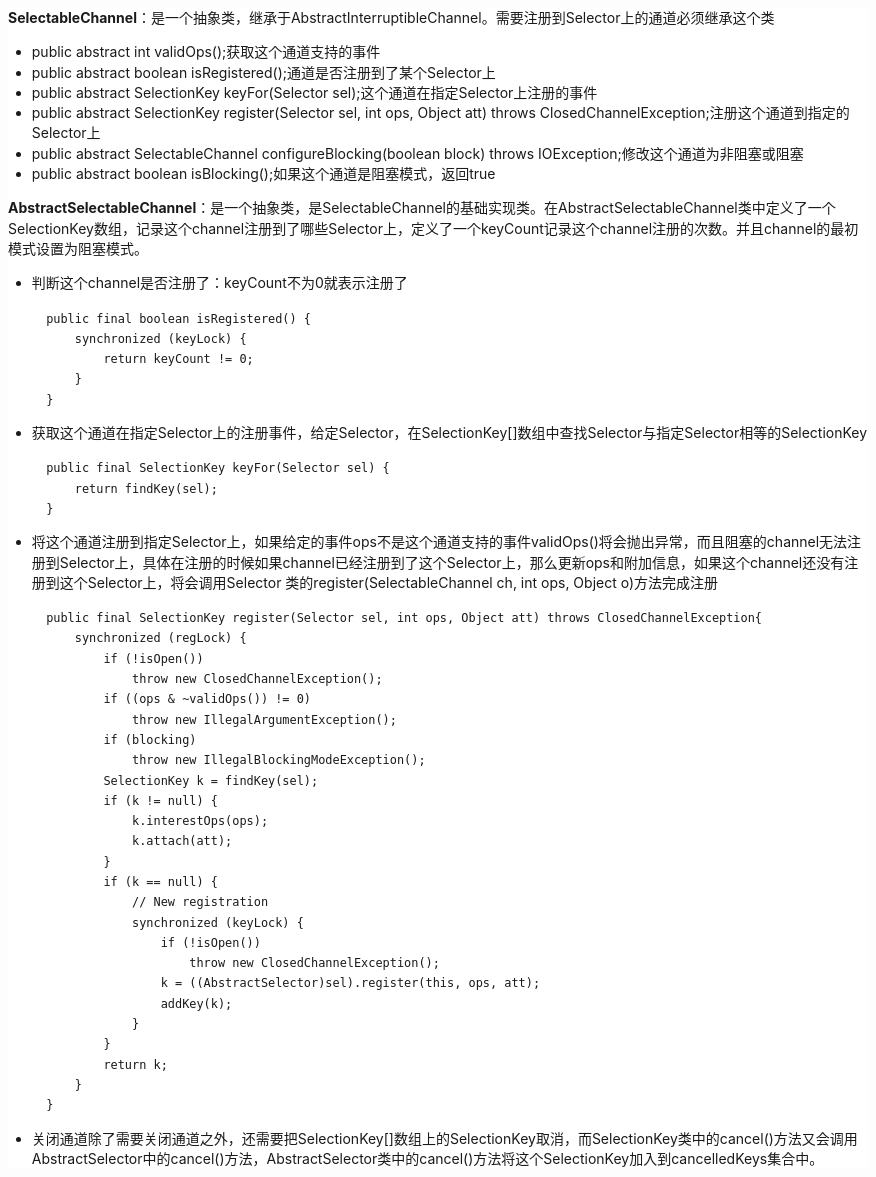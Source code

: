 **SelectableChannel**：是一个抽象类，继承于AbstractInterruptibleChannel。需要注册到Selector上的通道必须继承这个类

- public abstract int validOps();获取这个通道支持的事件
- public abstract boolean isRegistered();通道是否注册到了某个Selector上
- public abstract SelectionKey keyFor(Selector sel);这个通道在指定Selector上注册的事件
- public abstract SelectionKey register(Selector sel, int ops, Object att) throws ClosedChannelException;注册这个通道到指定的Selector上
- public abstract SelectableChannel configureBlocking(boolean block) throws IOException;修改这个通道为非阻塞或阻塞
- public abstract boolean isBlocking();如果这个通道是阻塞模式，返回true

**AbstractSelectableChannel**：是一个抽象类，是SelectableChannel的基础实现类。在AbstractSelectableChannel类中定义了一个SelectionKey数组，记录这个channel注册到了哪些Selector上，定义了一个keyCount记录这个channel注册的次数。并且channel的最初模式设置为阻塞模式。

- 判断这个channel是否注册了：keyCount不为0就表示注册了

	    public final boolean isRegistered() {
	        synchronized (keyLock) {
	            return keyCount != 0;
	        }
	    }

- 获取这个通道在指定Selector上的注册事件，给定Selector，在SelectionKey[]数组中查找Selector与指定Selector相等的SelectionKey
	
	    public final SelectionKey keyFor(Selector sel) {
	        return findKey(sel);
	    }

- 将这个通道注册到指定Selector上，如果给定的事件ops不是这个通道支持的事件validOps()将会抛出异常，而且阻塞的channel无法注册到Selector上，具体在注册的时候如果channel已经注册到了这个Selector上，那么更新ops和附加信息，如果这个channel还没有注册到这个Selector上，将会调用Selector 类的register(SelectableChannel ch, int ops, Object o)方法完成注册

		public final SelectionKey register(Selector sel, int ops, Object att) throws ClosedChannelException{
	        synchronized (regLock) {
	            if (!isOpen())
	                throw new ClosedChannelException();
	            if ((ops & ~validOps()) != 0)
	                throw new IllegalArgumentException();
	            if (blocking)
	                throw new IllegalBlockingModeException();
	            SelectionKey k = findKey(sel);
	            if (k != null) {
	                k.interestOps(ops);
	                k.attach(att);
	            }
	            if (k == null) {
	                // New registration
	                synchronized (keyLock) {
	                    if (!isOpen())
	                        throw new ClosedChannelException();
	                    k = ((AbstractSelector)sel).register(this, ops, att);
	                    addKey(k);
	                }
	            }
	            return k;
	        }
	    }
- 关闭通道除了需要关闭通道之外，还需要把SelectionKey[]数组上的SelectionKey取消，而SelectionKey类中的cancel()方法又会调用AbstractSelector中的cancel()方法，AbstractSelector类中的cancel()方法将这个SelectionKey加入到cancelledKeys集合中。
